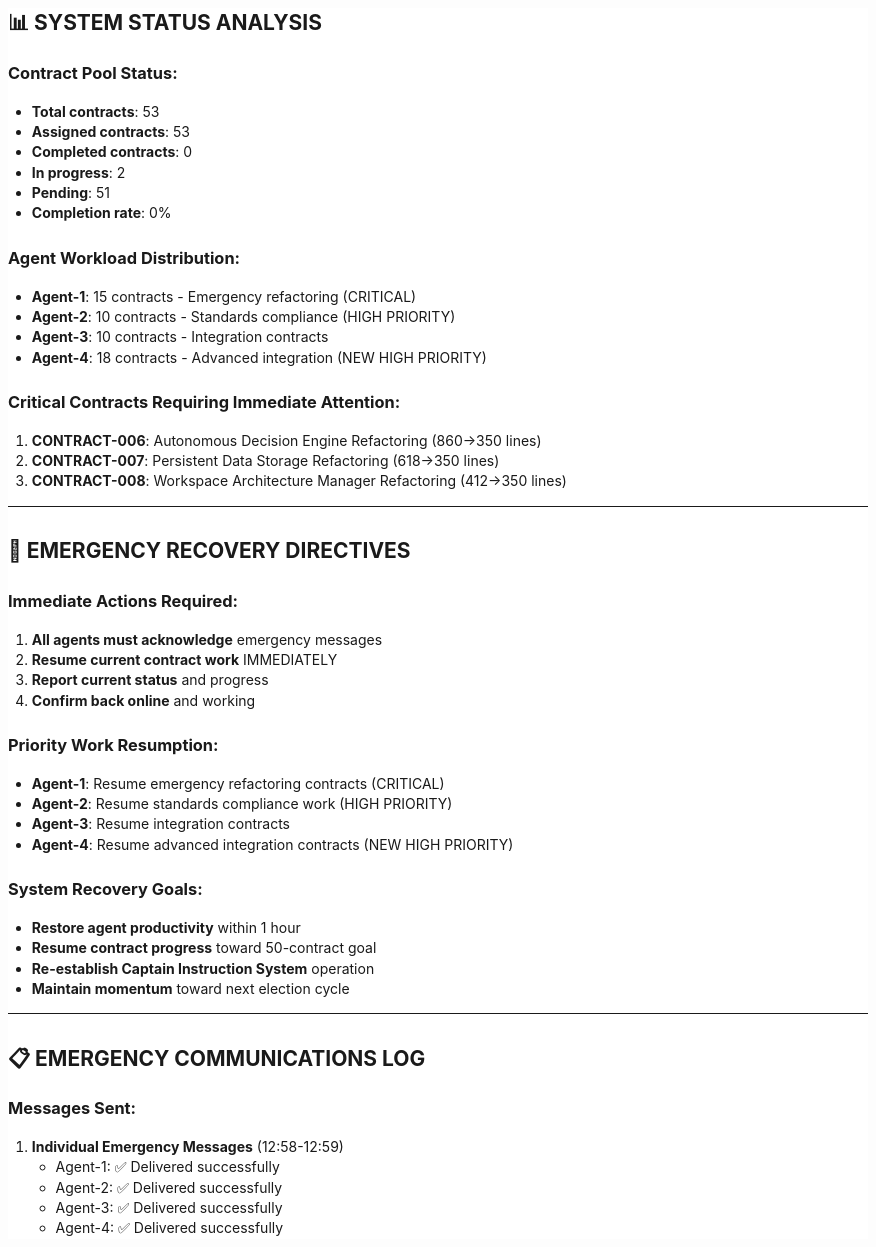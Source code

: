 
## 📊 **SYSTEM STATUS ANALYSIS**

### **Contract Pool Status**:
- **Total contracts**: 53
- **Assigned contracts**: 53
- **Completed contracts**: 0
- **In progress**: 2
- **Pending**: 51
- **Completion rate**: 0%

### **Agent Workload Distribution**:
- **Agent-1**: 15 contracts - Emergency refactoring (CRITICAL)
- **Agent-2**: 10 contracts - Standards compliance (HIGH PRIORITY)
- **Agent-3**: 10 contracts - Integration contracts
- **Agent-4**: 18 contracts - Advanced integration (NEW HIGH PRIORITY)

### **Critical Contracts Requiring Immediate Attention**:
1. **CONTRACT-006**: Autonomous Decision Engine Refactoring (860→350 lines)
2. **CONTRACT-007**: Persistent Data Storage Refactoring (618→350 lines)
3. **CONTRACT-008**: Workspace Architecture Manager Refactoring (412→350 lines)

---

## 🚀 **EMERGENCY RECOVERY DIRECTIVES**

### **Immediate Actions Required**:
1. **All agents must acknowledge** emergency messages
2. **Resume current contract work** IMMEDIATELY
3. **Report current status** and progress
4. **Confirm back online** and working

### **Priority Work Resumption**:
- **Agent-1**: Resume emergency refactoring contracts (CRITICAL)
- **Agent-2**: Resume standards compliance work (HIGH PRIORITY)
- **Agent-3**: Resume integration contracts
- **Agent-4**: Resume advanced integration contracts (NEW HIGH PRIORITY)

### **System Recovery Goals**:
- **Restore agent productivity** within 1 hour
- **Resume contract progress** toward 50-contract goal
- **Re-establish Captain Instruction System** operation
- **Maintain momentum** toward next election cycle

---

## 📋 **EMERGENCY COMMUNICATIONS LOG**

### **Messages Sent**:
1. **Individual Emergency Messages** (12:58-12:59)
   - Agent-1: ✅ Delivered successfully
   - Agent-2: ✅ Delivered successfully
   - Agent-3: ✅ Delivered successfully
   - Agent-4: ✅ Delivered successfully
